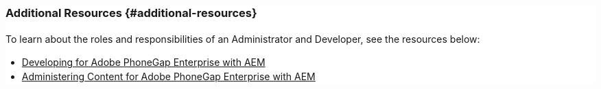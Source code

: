 ### Additional Resources {#additional-resources}

To learn about the roles and responsibilities of an Administrator and Developer, see the resources below:

* [Developing for Adobe PhoneGap Enterprise with AEM](../../mobile/using/developing-in-phonegap.md)
* [Administering Content for Adobe PhoneGap Enterprise with AEM](../../mobile/using/administer-phonegap.md)

